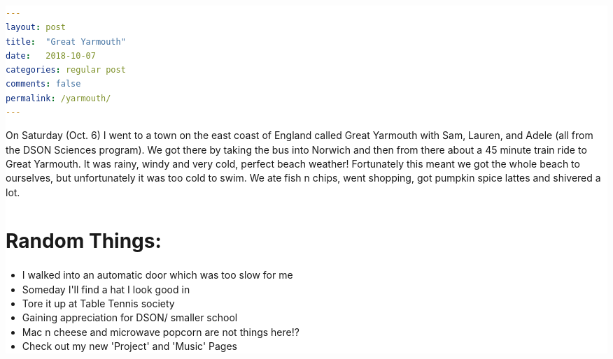 ```yaml
---
layout: post
title:  "Great Yarmouth"
date:   2018-10-07
categories: regular post
comments: false
permalink: /yarmouth/
---
```

On Saturday (Oct. 6) I went to a town on the east coast of England called Great Yarmouth with Sam, Lauren, and Adele (all from the DSON Sciences program). We got there by taking the bus into Norwich and then from there about a 45 minute train ride to Great Yarmouth. It was rainy, windy and very cold, perfect beach weather! Fortunately this meant we got the whole beach to ourselves, but unfortunately it was too cold to swim. We ate fish n chips, went shopping, got pumpkin spice lattes and shivered a lot.

# Random Things:
* I walked into an automatic door which was too slow for me
* Someday I'll find a hat I look good in
* Tore it up at Table Tennis society
* Gaining appreciation for DSON/ smaller school
* Mac n cheese and microwave popcorn are not things here!?
* Check out my new 'Project' and 'Music' Pages

<div>

<span>
<figure>